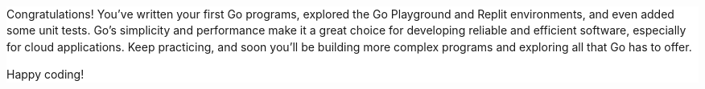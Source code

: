 Congratulations! You’ve written your first Go programs, explored the Go Playground and Replit environments, and even added some unit tests. Go’s simplicity and performance make it a great choice for developing reliable and efficient software, especially for cloud applications. Keep practicing, and soon you’ll be building more complex programs and exploring all that Go has to offer.

Happy coding!